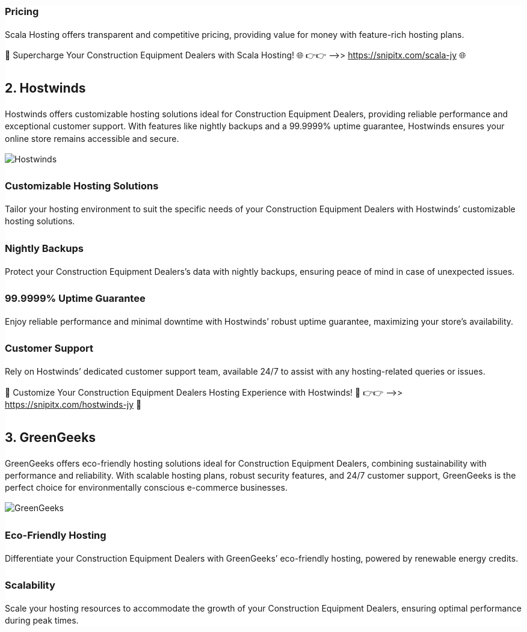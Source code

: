 ### Pricing
Scala Hosting offers transparent and competitive pricing, providing value for money with feature-rich hosting plans.

🚀 Supercharge Your Construction Equipment Dealers with Scala Hosting! 🌐
👉👉 -->> https://snipitx.com/scala-jy 🌐

## 2. Hostwinds

Hostwinds offers customizable hosting solutions ideal for Construction Equipment Dealers, providing reliable performance and exceptional customer support. With features like nightly backups and a 99.9999% uptime guarantee, Hostwinds ensures your online store remains accessible and secure.

![Hostwinds](https://i.imgur.com/53aSNXx.jpeg "Hostwinds Hosting")

### Customizable Hosting Solutions
Tailor your hosting environment to suit the specific needs of your Construction Equipment Dealers with Hostwinds’ customizable hosting solutions.

### Nightly Backups
Protect your Construction Equipment Dealers’s data with nightly backups, ensuring peace of mind in case of unexpected issues.

### 99.9999% Uptime Guarantee
Enjoy reliable performance and minimal downtime with Hostwinds’ robust uptime guarantee, maximizing your store’s availability.

### Customer Support
Rely on Hostwinds’ dedicated customer support team, available 24/7 to assist with any hosting-related queries or issues.

🌟 Customize Your Construction Equipment Dealers Hosting Experience with Hostwinds! 🚀
👉👉 -->> https://snipitx.com/hostwinds-jy 🚀


## 3. GreenGeeks

GreenGeeks offers eco-friendly hosting solutions ideal for Construction Equipment Dealers, combining sustainability with performance and reliability. With scalable hosting plans, robust security features, and 24/7 customer support, GreenGeeks is the perfect choice for environmentally conscious e-commerce businesses.

![GreenGeeks](https://i.imgur.com/eEwuntu.jpg "GreenGeeks Hosting")

### Eco-Friendly Hosting
Differentiate your Construction Equipment Dealers with GreenGeeks’ eco-friendly hosting, powered by renewable energy credits.

### Scalability
Scale your hosting resources to accommodate the growth of your Construction Equipment Dealers, ensuring optimal performance during peak times.
